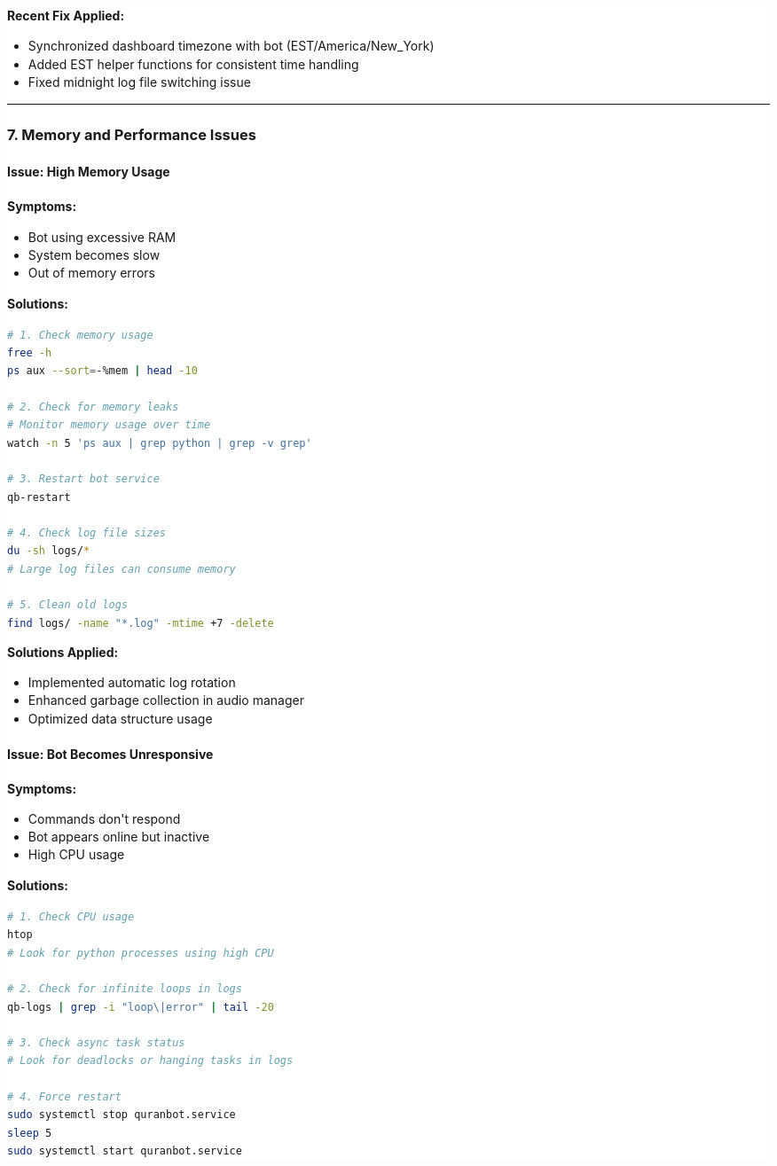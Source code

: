 **Recent Fix Applied:**
- Synchronized dashboard timezone with bot (EST/America/New_York)
- Added EST helper functions for consistent time handling
- Fixed midnight log file switching issue

---

### 7. Memory and Performance Issues

#### **Issue: High Memory Usage**

**Symptoms:**
- Bot using excessive RAM
- System becomes slow
- Out of memory errors

**Solutions:**

```bash
# 1. Check memory usage
free -h
ps aux --sort=-%mem | head -10

# 2. Check for memory leaks
# Monitor memory usage over time
watch -n 5 'ps aux | grep python | grep -v grep'

# 3. Restart bot service
qb-restart

# 4. Check log file sizes
du -sh logs/*
# Large log files can consume memory

# 5. Clean old logs
find logs/ -name "*.log" -mtime +7 -delete
```

**Solutions Applied:**
- Implemented automatic log rotation
- Enhanced garbage collection in audio manager
- Optimized data structure usage

#### **Issue: Bot Becomes Unresponsive**

**Symptoms:**
- Commands don't respond
- Bot appears online but inactive
- High CPU usage

**Solutions:**

```bash
# 1. Check CPU usage
htop
# Look for python processes using high CPU

# 2. Check for infinite loops in logs
qb-logs | grep -i "loop\|error" | tail -20

# 3. Check async task status
# Look for deadlocks or hanging tasks in logs

# 4. Force restart
sudo systemctl stop quranbot.service
sleep 5
sudo systemctl start quranbot.service
```